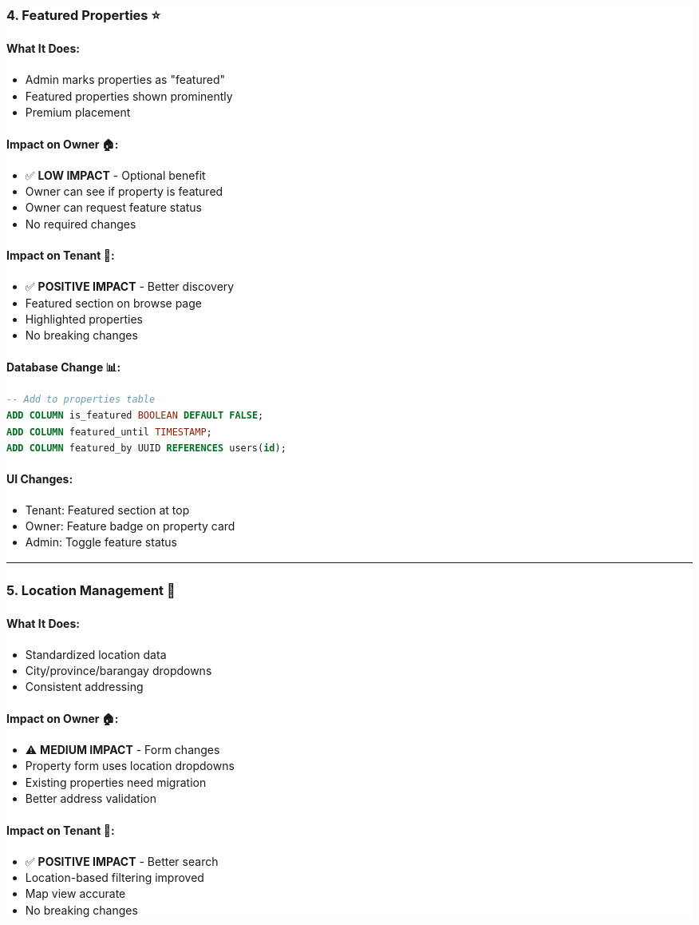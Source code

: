 
### **4. Featured Properties** ⭐

#### **What It Does**:
- Admin marks properties as "featured"
- Featured properties shown prominently
- Premium placement

#### **Impact on Owner** 🏠:
- ✅ **LOW IMPACT** - Optional benefit
- Owner can see if property is featured
- Owner can request feature status
- No required changes

#### **Impact on Tenant** 👤:
- ✅ **POSITIVE IMPACT** - Better discovery
- Featured section on browse page
- Highlighted properties
- No breaking changes

#### **Database Change** 📊:
```sql
-- Add to properties table
ADD COLUMN is_featured BOOLEAN DEFAULT FALSE;
ADD COLUMN featured_until TIMESTAMP;
ADD COLUMN featured_by UUID REFERENCES users(id);
```

#### **UI Changes**:
- Tenant: Featured section at top
- Owner: Feature badge on property card
- Admin: Toggle feature status

---

### **5. Location Management** 📍

#### **What It Does**:
- Standardized location data
- City/province/barangay dropdowns
- Consistent addressing

#### **Impact on Owner** 🏠:
- ⚠️ **MEDIUM IMPACT** - Form changes
- Property form uses location dropdowns
- Existing properties need migration
- Better address validation

#### **Impact on Tenant** 👤:
- ✅ **POSITIVE IMPACT** - Better search
- Location-based filtering improved
- Map view accurate
- No breaking changes
